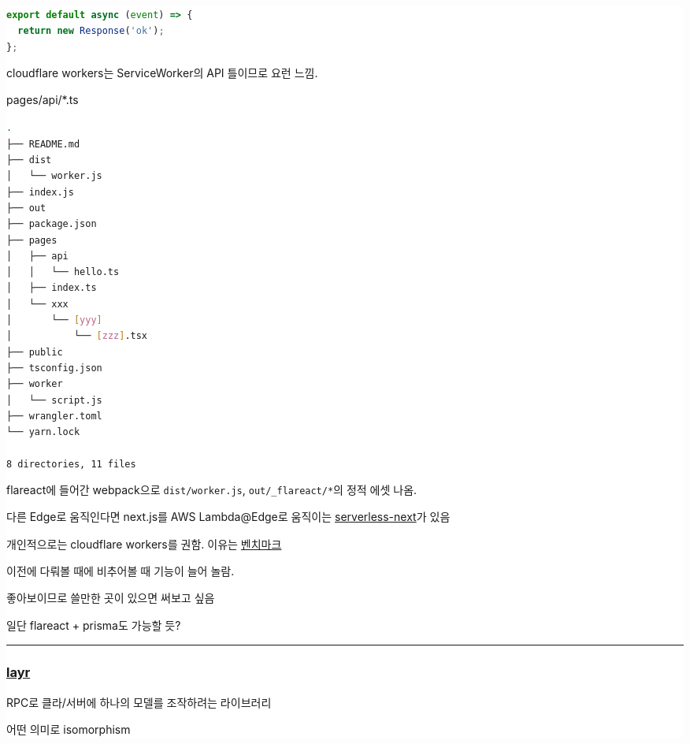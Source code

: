 ```ts
export default async (event) => {
  return new Response('ok');
};
```

cloudflare workers는 ServiceWorker의 API 틀이므로 요런 느낌.

pages/api/\*.ts

```bash
.
├── README.md
├── dist
│   └── worker.js
├── index.js
├── out
├── package.json
├── pages
│   ├── api
│   │   └── hello.ts
│   ├── index.ts
│   └── xxx
│       └── [yyy]
│           └── [zzz].tsx
├── public
├── tsconfig.json
├── worker
│   └── script.js
├── wrangler.toml
└── yarn.lock

8 directories, 11 files
```

flareact에 들어간 webpack으로 `dist/worker.js`, `out/_flareact/*`의 정적 에셋 나옴.

다른 Edge로 움직인다면 next.js를 AWS Lambda@Edge로 움직이는 [serverless-next](https://github.com/serverless-nextjs/serverless-next.js)가 있음

개인적으로는 cloudflare workers를 권함. 이유는 [벤치마크](https://blog.cloudflare.com/serverless-performance-comparison-workers-lambda/)

이전에 다뤄볼 때에 비추어볼 때 기능이 늘어 놀람.

좋아보이므로 쓸만한 곳이 있으면 써보고 싶음

일단 flareact + prisma도 가능할 듯?

---

### [layr](https://github.com/layrjs/layr)

RPC로 클라/서버에 하나의 모델를 조작하려는 라이브러리

어떤 의미로 isomorphism
